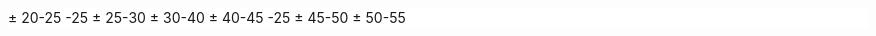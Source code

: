 <td>± 20-25</td>
<td></td>
<td></td>
<td>-25</td>
<td></td>
<td></td>
<td></td>
<td></td>
<td></td>
<td></td>
</tr>
<tr class="even">
<td>± 25-30</td>
<td></td>
<td></td>
<td></td>
<td></td>
<td></td>
<td></td>
<td></td>
<td></td>
<td></td>
</tr>
<tr class="odd">
<td>± 30-40</td>
<td></td>
<td></td>
<td></td>
<td></td>
<td></td>
<td></td>
<td></td>
<td></td>
<td></td>
</tr>
<tr class="even">
<td>± 40-45</td>
<td></td>
<td></td>
<td></td>
<td>-25</td>
<td></td>
<td></td>
<td></td>
<td></td>
<td></td>
</tr>
<tr class="odd">
<td>± 45-50</td>
<td></td>
<td></td>
<td></td>
<td></td>
<td></td>
<td></td>
<td></td>
<td></td>
<td></td>
</tr>
<tr class="even">
<td>± 50-55</td>
<td></td>
<td></td>
<td></td>